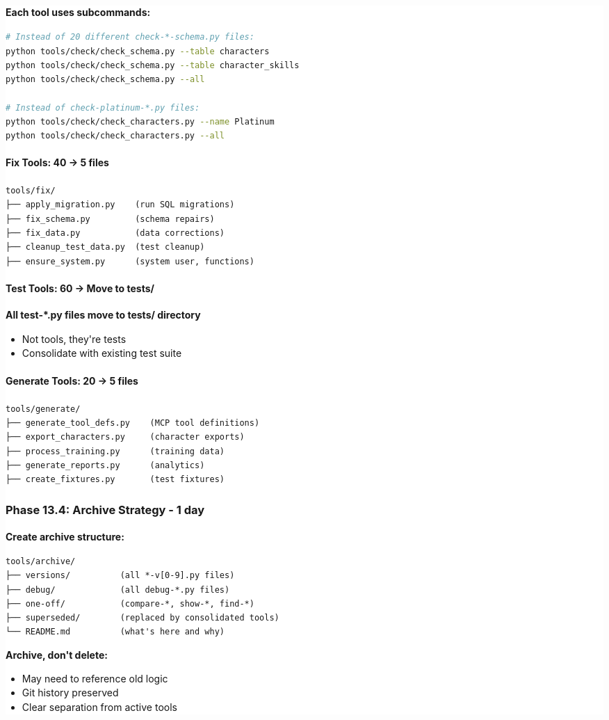 **Each tool uses subcommands:**
```bash
# Instead of 20 different check-*-schema.py files:
python tools/check/check_schema.py --table characters
python tools/check/check_schema.py --table character_skills
python tools/check/check_schema.py --all

# Instead of check-platinum-*.py files:
python tools/check/check_characters.py --name Platinum
python tools/check/check_characters.py --all
```

#### Fix Tools: 40 → 5 files

```
tools/fix/
├── apply_migration.py    (run SQL migrations)
├── fix_schema.py         (schema repairs)
├── fix_data.py           (data corrections)
├── cleanup_test_data.py  (test cleanup)
├── ensure_system.py      (system user, functions)
```

#### Test Tools: 60 → Move to tests/

**All test-*.py files move to tests/ directory**
- Not tools, they're tests
- Consolidate with existing test suite

#### Generate Tools: 20 → 5 files

```
tools/generate/
├── generate_tool_defs.py    (MCP tool definitions)
├── export_characters.py     (character exports)
├── process_training.py      (training data)
├── generate_reports.py      (analytics)
├── create_fixtures.py       (test fixtures)
```

### Phase 13.4: Archive Strategy - 1 day

**Create archive structure:**
```
tools/archive/
├── versions/          (all *-v[0-9].py files)
├── debug/             (all debug-*.py files)
├── one-off/           (compare-*, show-*, find-*)
├── superseded/        (replaced by consolidated tools)
└── README.md          (what's here and why)
```

**Archive, don't delete:**
- May need to reference old logic
- Git history preserved
- Clear separation from active tools
